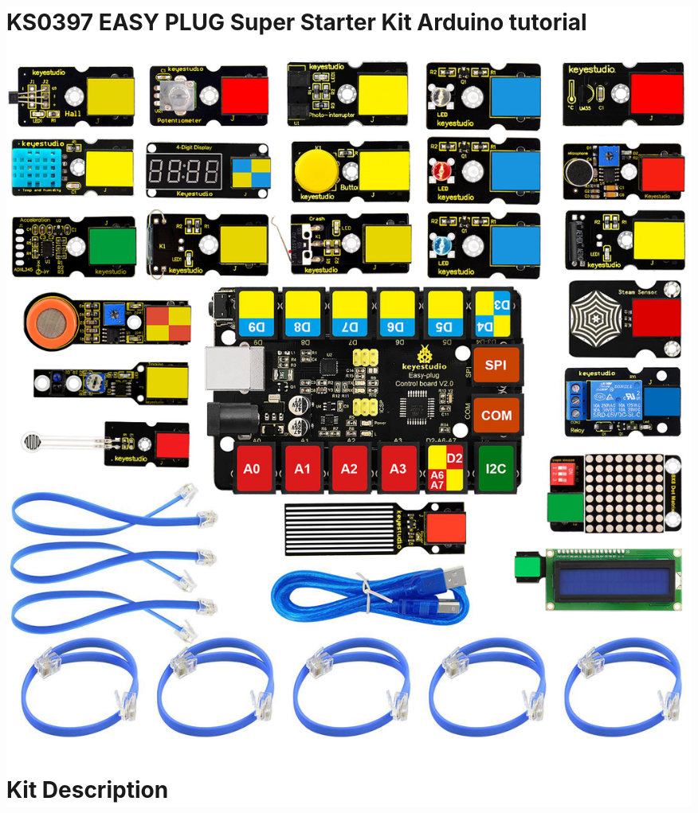 # **KS0397 EASY PLUG Super Starter Kit Arduino tutorial**

![](media/fedac4d15fe71474f0d75a2567d5f1a4.jpeg)

# Kit Description
